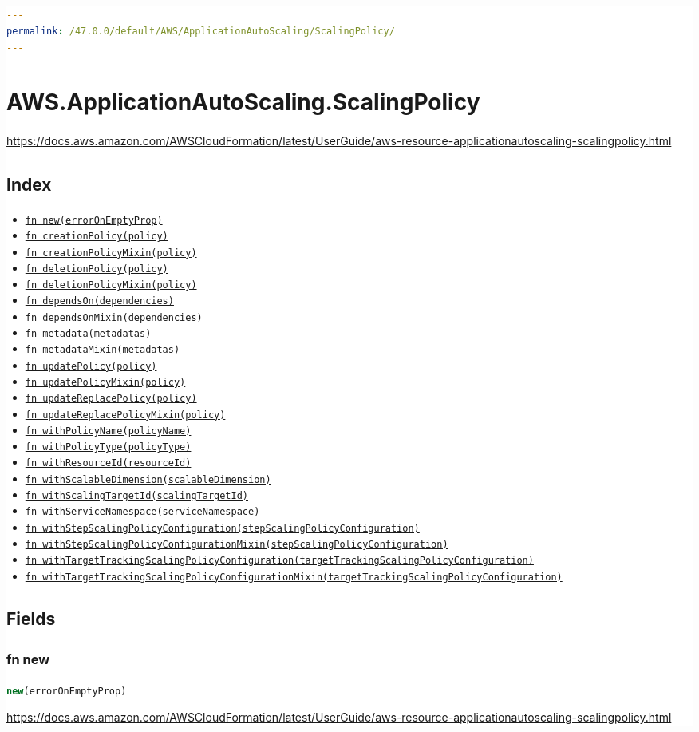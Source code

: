 ```yaml
---
permalink: /47.0.0/default/AWS/ApplicationAutoScaling/ScalingPolicy/
---
```


# AWS.ApplicationAutoScaling.ScalingPolicy

https://docs.aws.amazon.com/AWSCloudFormation/latest/UserGuide/aws-resource-applicationautoscaling-scalingpolicy.html

## Index

* [`fn new(errorOnEmptyProp)`](#fn-new)
* [`fn creationPolicy(policy)`](#fn-creationpolicy)
* [`fn creationPolicyMixin(policy)`](#fn-creationpolicymixin)
* [`fn deletionPolicy(policy)`](#fn-deletionpolicy)
* [`fn deletionPolicyMixin(policy)`](#fn-deletionpolicymixin)
* [`fn dependsOn(dependencies)`](#fn-dependson)
* [`fn dependsOnMixin(dependencies)`](#fn-dependsonmixin)
* [`fn metadata(metadatas)`](#fn-metadata)
* [`fn metadataMixin(metadatas)`](#fn-metadatamixin)
* [`fn updatePolicy(policy)`](#fn-updatepolicy)
* [`fn updatePolicyMixin(policy)`](#fn-updatepolicymixin)
* [`fn updateReplacePolicy(policy)`](#fn-updatereplacepolicy)
* [`fn updateReplacePolicyMixin(policy)`](#fn-updatereplacepolicymixin)
* [`fn withPolicyName(policyName)`](#fn-withpolicyname)
* [`fn withPolicyType(policyType)`](#fn-withpolicytype)
* [`fn withResourceId(resourceId)`](#fn-withresourceid)
* [`fn withScalableDimension(scalableDimension)`](#fn-withscalabledimension)
* [`fn withScalingTargetId(scalingTargetId)`](#fn-withscalingtargetid)
* [`fn withServiceNamespace(serviceNamespace)`](#fn-withservicenamespace)
* [`fn withStepScalingPolicyConfiguration(stepScalingPolicyConfiguration)`](#fn-withstepscalingpolicyconfiguration)
* [`fn withStepScalingPolicyConfigurationMixin(stepScalingPolicyConfiguration)`](#fn-withstepscalingpolicyconfigurationmixin)
* [`fn withTargetTrackingScalingPolicyConfiguration(targetTrackingScalingPolicyConfiguration)`](#fn-withtargettrackingscalingpolicyconfiguration)
* [`fn withTargetTrackingScalingPolicyConfigurationMixin(targetTrackingScalingPolicyConfiguration)`](#fn-withtargettrackingscalingpolicyconfigurationmixin)

## Fields

### fn new

```ts
new(errorOnEmptyProp)
```

https://docs.aws.amazon.com/AWSCloudFormation/latest/UserGuide/aws-resource-applicationautoscaling-scalingpolicy.html
